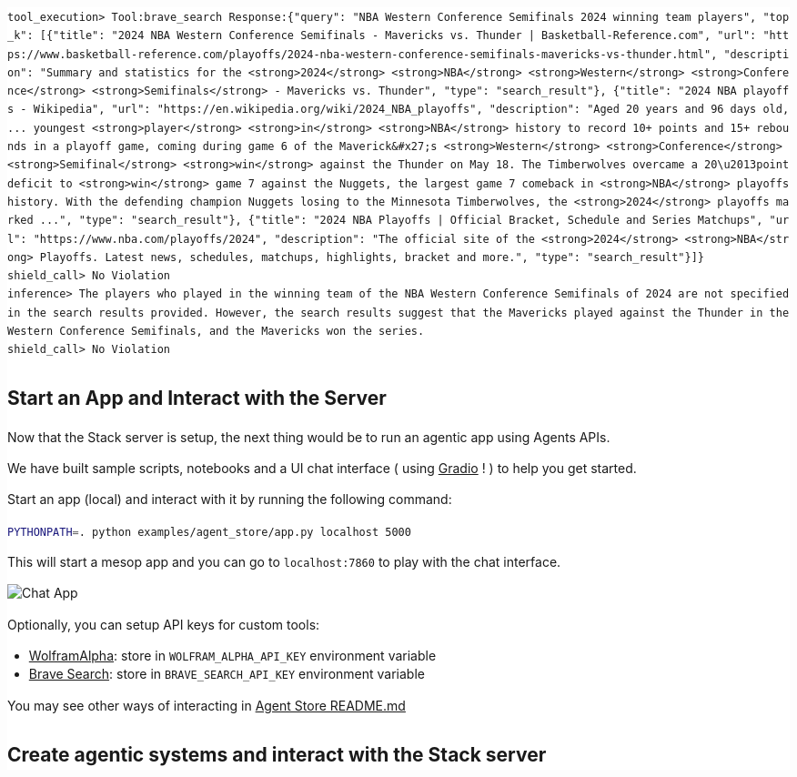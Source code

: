 ```
tool_execution> Tool:brave_search Response:{"query": "NBA Western Conference Semifinals 2024 winning team players", "top_k": [{"title": "2024 NBA Western Conference Semifinals - Mavericks vs. Thunder | Basketball-Reference.com", "url": "https://www.basketball-reference.com/playoffs/2024-nba-western-conference-semifinals-mavericks-vs-thunder.html", "description": "Summary and statistics for the <strong>2024</strong> <strong>NBA</strong> <strong>Western</strong> <strong>Conference</strong> <strong>Semifinals</strong> - Mavericks vs. Thunder", "type": "search_result"}, {"title": "2024 NBA playoffs - Wikipedia", "url": "https://en.wikipedia.org/wiki/2024_NBA_playoffs", "description": "Aged 20 years and 96 days old, ... youngest <strong>player</strong> <strong>in</strong> <strong>NBA</strong> history to record 10+ points and 15+ rebounds in a playoff game, coming during game 6 of the Maverick&#x27;s <strong>Western</strong> <strong>Conference</strong> <strong>Semifinal</strong> <strong>win</strong> against the Thunder on May 18. The Timberwolves overcame a 20\u2013point deficit to <strong>win</strong> game 7 against the Nuggets, the largest game 7 comeback in <strong>NBA</strong> playoffs history. With the defending champion Nuggets losing to the Minnesota Timberwolves, the <strong>2024</strong> playoffs marked ...", "type": "search_result"}, {"title": "2024 NBA Playoffs | Official Bracket, Schedule and Series Matchups", "url": "https://www.nba.com/playoffs/2024", "description": "The official site of the <strong>2024</strong> <strong>NBA</strong> Playoffs. Latest news, schedules, matchups, highlights, bracket and more.", "type": "search_result"}]}
shield_call> No Violation
inference> The players who played in the winning team of the NBA Western Conference Semifinals of 2024 are not specified in the search results provided. However, the search results suggest that the Mavericks played against the Thunder in the Western Conference Semifinals, and the Mavericks won the series.
shield_call> No Violation
```

## Start an App and Interact with the Server

Now that the Stack server is setup, the next thing would be to run an agentic app using Agents APIs.

We have built sample scripts, notebooks and a UI chat interface ( using [Gradio]([url](https://www.gradio.app/)) ! ) to help you get started.

Start an app (local) and interact with it by running the following command:
```bash
PYTHONPATH=. python examples/agent_store/app.py localhost 5000
```
This will start a mesop app and you can go to `localhost:7860` to play with the chat interface.

<img src="demo.png" alt="Chat App" width="600"/>

Optionally, you can setup API keys for custom tools:
- [WolframAlpha](https://developer.wolframalpha.com/): store in `WOLFRAM_ALPHA_API_KEY` environment variable
- [Brave Search](https://brave.com/search/api/): store in `BRAVE_SEARCH_API_KEY` environment variable

You may see other ways of interacting in [Agent Store README.md](https://github.com/meta-llama/llama-stack-apps/tree/main/examples/agent_store)

## Create agentic systems and interact with the Stack server
